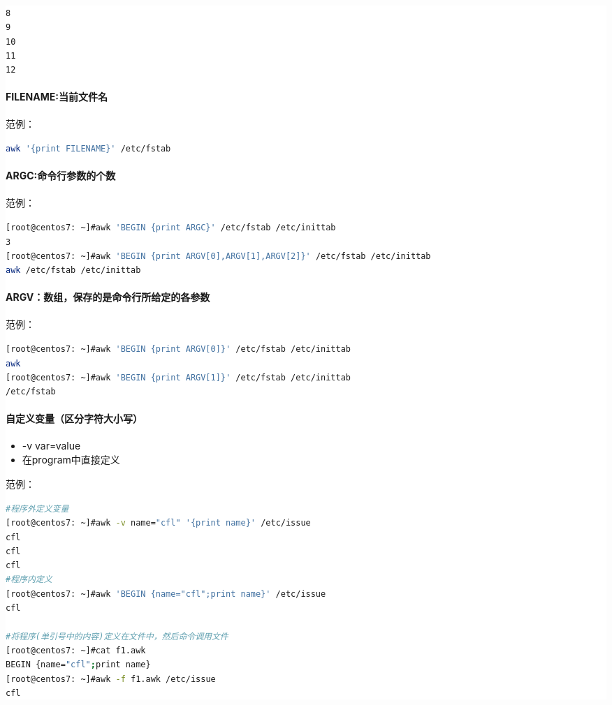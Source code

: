 ```bash
8
9
10
11
12
```



#### FILENAME:当前文件名

范例：

```bash
awk '{print FILENAME}' /etc/fstab
```



#### ARGC:命令行参数的个数

范例：

```bash
[root@centos7: ~]#awk 'BEGIN {print ARGC}' /etc/fstab /etc/inittab
3
[root@centos7: ~]#awk 'BEGIN {print ARGV[0],ARGV[1],ARGV[2]}' /etc/fstab /etc/inittab
awk /etc/fstab /etc/inittab
```

#### ARGV：数组，保存的是命令行所给定的各参数

范例：

```bash
[root@centos7: ~]#awk 'BEGIN {print ARGV[0]}' /etc/fstab /etc/inittab
awk
[root@centos7: ~]#awk 'BEGIN {print ARGV[1]}' /etc/fstab /etc/inittab
/etc/fstab
```



#### 自定义变量（区分字符大小写）

+ -v var=value
+ 在program中直接定义

范例：

```bash
#程序外定义变量
[root@centos7: ~]#awk -v name="cfl" '{print name}' /etc/issue
cfl
cfl
cfl
#程序内定义
[root@centos7: ~]#awk 'BEGIN {name="cfl";print name}' /etc/issue
cfl

#将程序(单引号中的内容)定义在文件中，然后命令调用文件
[root@centos7: ~]#cat f1.awk 
BEGIN {name="cfl";print name}
[root@centos7: ~]#awk -f f1.awk /etc/issue
cfl
```
